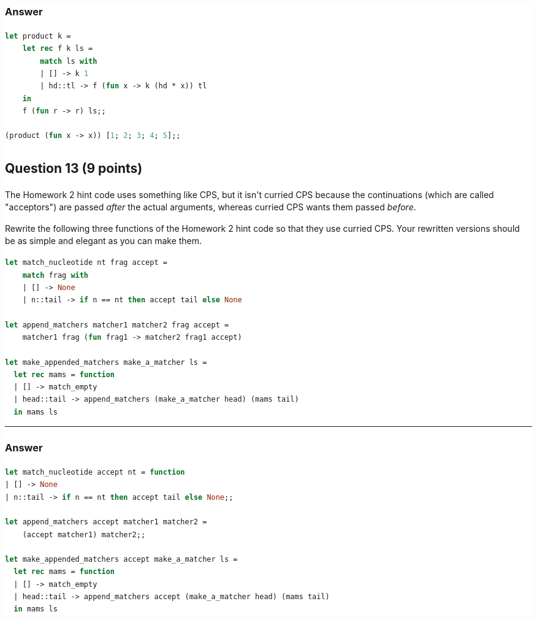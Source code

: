 

### Answer

```ocaml
let product k =
    let rec f k ls =
        match ls with
        | [] -> k 1
        | hd::tl -> f (fun x -> k (hd * x)) tl 
    in 
    f (fun r -> r) ls;;

(product (fun x -> x)) [1; 2; 3; 4; 5];;
```



## Question 13 (9 points)

The Homework 2 hint code uses something like CPS, but it isn't curried CPS because the continuations (which are called "acceptors") are passed *after* the actual arguments, whereas curried CPS wants them passed *before*.



Rewrite the following three functions of the Homework 2 hint code so that they use curried CPS. Your rewritten versions should be as simple and elegant as you can make them.



```ocaml
let match_nucleotide nt frag accept =
	match frag with
	| [] -> None
	| n::tail -> if n == nt then accept tail else None

let append_matchers matcher1 matcher2 frag accept =
	matcher1 frag (fun frag1 -> matcher2 frag1 accept)

let make_appended_matchers make_a_matcher ls = 
  let rec mams = function
  | [] -> match_empty
  | head::tail -> append_matchers (make_a_matcher head) (mams tail)
  in mams ls
```



------



### Answer

```ocaml
let match_nucleotide accept nt = function
| [] -> None
| n::tail -> if n == nt then accept tail else None;;

let append_matchers accept matcher1 matcher2 =
	(accept matcher1) matcher2;;

let make_appended_matchers accept make_a_matcher ls =
  let rec mams = function
  | [] -> match_empty
  | head::tail -> append_matchers accept (make_a_matcher head) (mams tail)
  in mams ls
```
